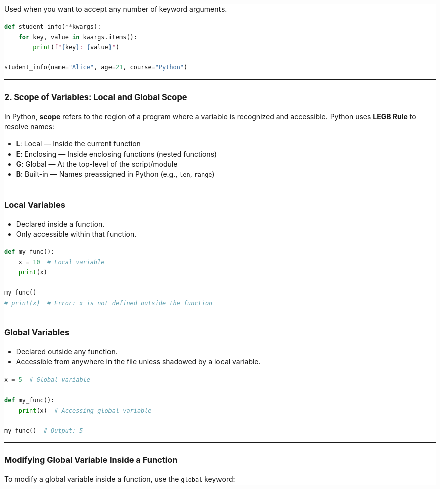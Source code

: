   Used when you want to accept any number of keyword arguments.

   ```python
   def student_info(**kwargs):
       for key, value in kwargs.items():
           print(f"{key}: {value}")

   student_info(name="Alice", age=21, course="Python")
   ```

---

### **2. Scope of Variables: Local and Global Scope**

In Python, **scope** refers to the region of a program where a variable is recognized and accessible. Python uses **LEGB Rule** to resolve names:

- **L**: Local — Inside the current function
- **E**: Enclosing — Inside enclosing functions (nested functions)
- **G**: Global — At the top-level of the script/module
- **B**: Built-in — Names preassigned in Python (e.g., `len`, `range`)

---

### **Local Variables**
- Declared inside a function.
- Only accessible within that function.

```python
def my_func():
    x = 10  # Local variable
    print(x)

my_func()
# print(x)  # Error: x is not defined outside the function
```

---

### **Global Variables**
- Declared outside any function.
- Accessible from anywhere in the file unless shadowed by a local variable.

```python
x = 5  # Global variable

def my_func():
    print(x)  # Accessing global variable

my_func()  # Output: 5
```

---

### **Modifying Global Variable Inside a Function**
To modify a global variable inside a function, use the `global` keyword:
